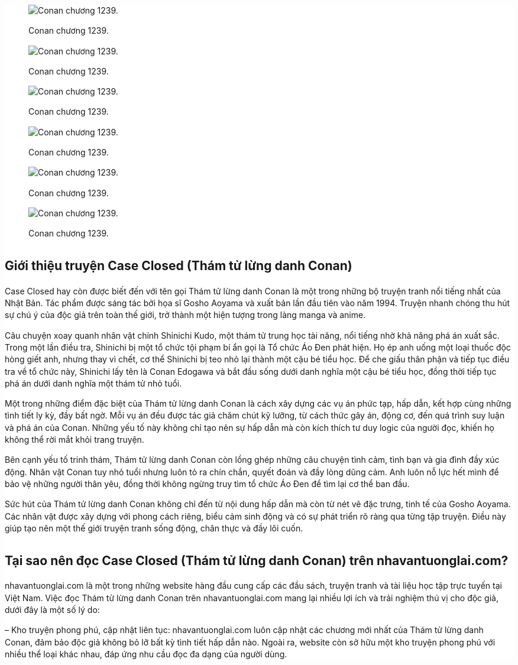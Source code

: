 <figure><img src="https://data.nhavantuonglai.com/image/manga/gosho-aoyama-case-closed-1239-13.jpg" alt="Conan chương 1239." title="Conan chương 1239." height=100% width=100%><figcaption></p>Conan chương 1239.</p></figcaption></figure>

<figure><img src="https://data.nhavantuonglai.com/image/manga/gosho-aoyama-case-closed-1239-14.jpg" alt="Conan chương 1239." title="Conan chương 1239." height=100% width=100%><figcaption></p>Conan chương 1239.</p></figcaption></figure>

<figure><img src="https://data.nhavantuonglai.com/image/manga/gosho-aoyama-case-closed-1239-15.jpg" alt="Conan chương 1239." title="Conan chương 1239." height=100% width=100%><figcaption></p>Conan chương 1239.</p></figcaption></figure>

<figure><img src="https://data.nhavantuonglai.com/image/manga/gosho-aoyama-case-closed-1239-16.jpg" alt="Conan chương 1239." title="Conan chương 1239." height=100% width=100%><figcaption></p>Conan chương 1239.</p></figcaption></figure>

<figure><img src="https://data.nhavantuonglai.com/image/manga/gosho-aoyama-case-closed-1239-17.jpg" alt="Conan chương 1239." title="Conan chương 1239." height=100% width=100%><figcaption></p>Conan chương 1239.</p></figcaption></figure>

<figure><img src="https://data.nhavantuonglai.com/image/manga/gosho-aoyama-case-closed-1239-18.jpg" alt="Conan chương 1239." title="Conan chương 1239." height=100% width=100%><figcaption></p>Conan chương 1239.</p></figcaption></figure>

## Giới thiệu truyện Case Closed (Thám tử lừng danh Conan)

Case Closed hay còn được biết đến với tên gọi Thám tử lừng danh Conan là một trong những bộ truyện tranh nổi tiếng nhất của Nhật Bản. Tác phẩm được sáng tác bởi họa sĩ Gosho Aoyama và xuất bản lần đầu tiên vào năm 1994. Truyện nhanh chóng thu hút sự chú ý của độc giả trên toàn thế giới, trở thành một hiện tượng trong làng manga và anime.

Câu chuyện xoay quanh nhân vật chính Shinichi Kudo, một thám tử trung học tài năng, nổi tiếng nhờ khả năng phá án xuất sắc. Trong một lần điều tra, Shinichi bị một tổ chức tội phạm bí ẩn gọi là Tổ chức Áo Đen phát hiện. Họ ép anh uống một loại thuốc độc hòng giết anh, nhưng thay vì chết, cơ thể Shinichi bị teo nhỏ lại thành một cậu bé tiểu học. Để che giấu thân phận và tiếp tục điều tra về tổ chức này, Shinichi lấy tên là Conan Edogawa và bắt đầu sống dưới danh nghĩa một cậu bé tiểu học, đồng thời tiếp tục phá án dưới danh nghĩa một thám tử nhỏ tuổi.

Một trong những điểm đặc biệt của Thám tử lừng danh Conan là cách xây dựng các vụ án phức tạp, hấp dẫn, kết hợp cùng những tình tiết ly kỳ, đầy bất ngờ. Mỗi vụ án đều được tác giả chăm chút kỹ lưỡng, từ cách thức gây án, động cơ, đến quá trình suy luận và phá án của Conan. Những yếu tố này không chỉ tạo nên sự hấp dẫn mà còn kích thích tư duy logic của người đọc, khiến họ không thể rời mắt khỏi trang truyện.

Bên cạnh yếu tố trinh thám, Thám tử lừng danh Conan còn lồng ghép những câu chuyện tình cảm, tình bạn và gia đình đầy xúc động. Nhân vật Conan tuy nhỏ tuổi nhưng luôn tỏ ra chín chắn, quyết đoán và đầy lòng dũng cảm. Anh luôn nỗ lực hết mình để bảo vệ những người thân yêu, đồng thời không ngừng truy tìm tổ chức Áo Đen để tìm lại cơ thể ban đầu.

Sức hút của Thám tử lừng danh Conan không chỉ đến từ nội dung hấp dẫn mà còn từ nét vẽ đặc trưng, tinh tế của Gosho Aoyama. Các nhân vật được xây dựng với phong cách riêng, biểu cảm sinh động và có sự phát triển rõ ràng qua từng tập truyện. Điều này giúp tạo nên một thế giới truyện tranh sống động, chân thực và đầy lôi cuốn.

## Tại sao nên đọc Case Closed (Thám tử lừng danh Conan) trên nhavantuonglai.com?

nhavantuonglai.com là một trong những website hàng đầu cung cấp các đầu sách, truyện tranh và tài liệu học tập trực tuyến tại Việt Nam. Việc đọc Thám tử lừng danh Conan trên nhavantuonglai.com mang lại nhiều lợi ích và trải nghiệm thú vị cho độc giả, dưới đây là một số lý do:

– Kho truyện phong phú, cập nhật liên tục: nhavantuonglai.com luôn cập nhật các chương mới nhất của Thám tử lừng danh Conan, đảm bảo độc giả không bỏ lỡ bất kỳ tình tiết hấp dẫn nào. Ngoài ra, website còn sở hữu một kho truyện phong phú với nhiều thể loại khác nhau, đáp ứng nhu cầu đọc đa dạng của người dùng.
